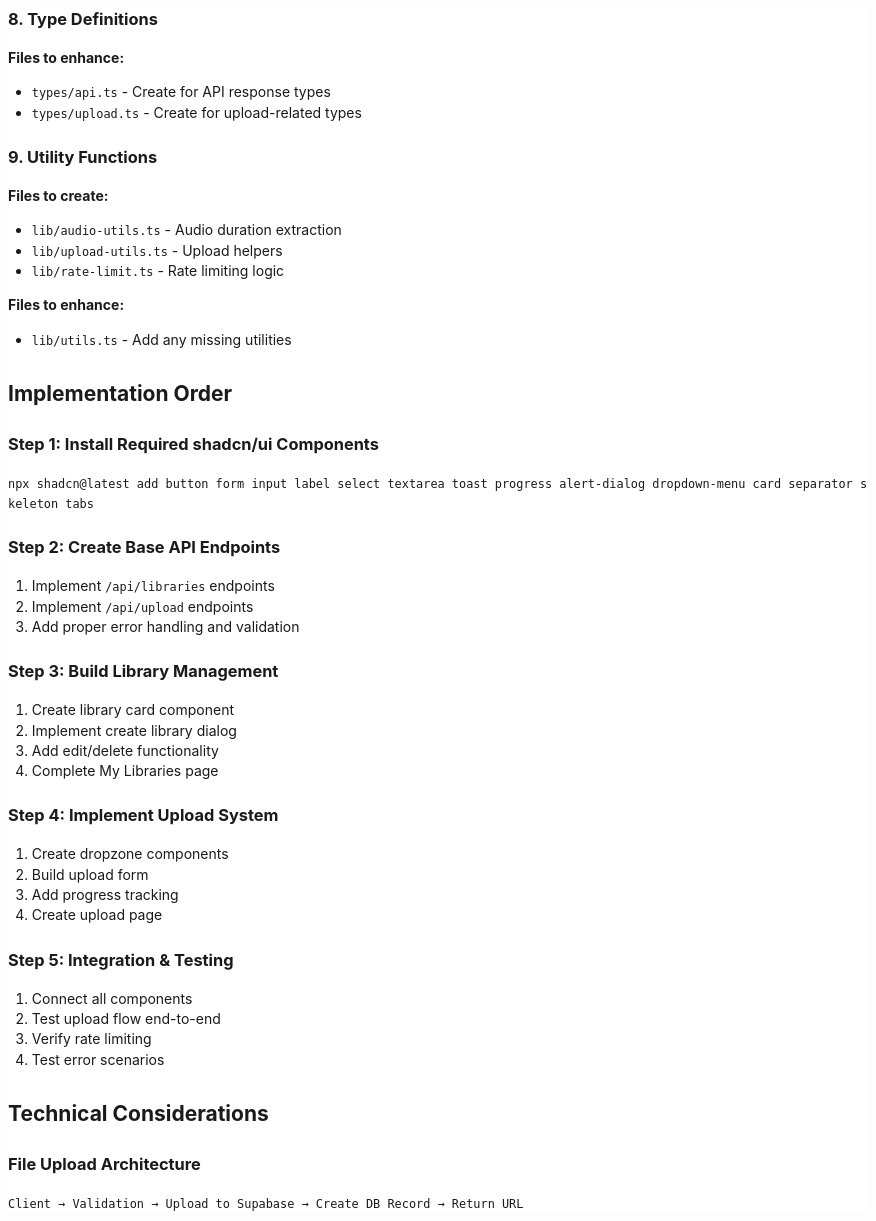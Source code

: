 ### 8. Type Definitions
**Files to enhance:**
- `types/api.ts` - Create for API response types
- `types/upload.ts` - Create for upload-related types

### 9. Utility Functions
**Files to create:**
- `lib/audio-utils.ts` - Audio duration extraction
- `lib/upload-utils.ts` - Upload helpers
- `lib/rate-limit.ts` - Rate limiting logic

**Files to enhance:**
- `lib/utils.ts` - Add any missing utilities

## Implementation Order

### Step 1: Install Required shadcn/ui Components
```bash
npx shadcn@latest add button form input label select textarea toast progress alert-dialog dropdown-menu card separator skeleton tabs
```

### Step 2: Create Base API Endpoints
1. Implement `/api/libraries` endpoints
2. Implement `/api/upload` endpoints
3. Add proper error handling and validation

### Step 3: Build Library Management
1. Create library card component
2. Implement create library dialog
3. Add edit/delete functionality
4. Complete My Libraries page

### Step 4: Implement Upload System
1. Create dropzone components
2. Build upload form
3. Add progress tracking
4. Create upload page

### Step 5: Integration & Testing
1. Connect all components
2. Test upload flow end-to-end
3. Verify rate limiting
4. Test error scenarios

## Technical Considerations

### File Upload Architecture
```
Client → Validation → Upload to Supabase → Create DB Record → Return URL
```
